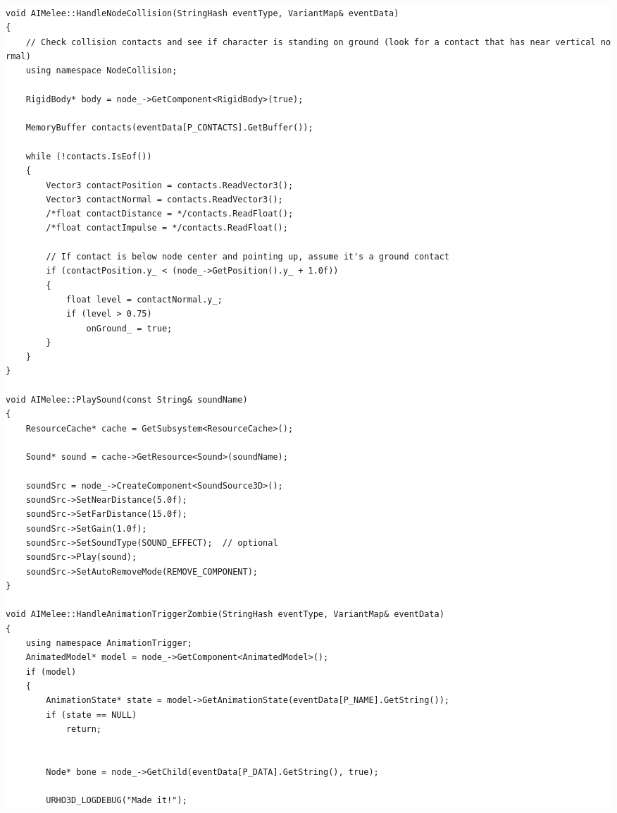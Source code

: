     void AIMelee::HandleNodeCollision(StringHash eventType, VariantMap& eventData)
    {
    	// Check collision contacts and see if character is standing on ground (look for a contact that has near vertical normal)
    	using namespace NodeCollision;

    	RigidBody* body = node_->GetComponent<RigidBody>(true);

    	MemoryBuffer contacts(eventData[P_CONTACTS].GetBuffer());

    	while (!contacts.IsEof())
    	{
    		Vector3 contactPosition = contacts.ReadVector3();
    		Vector3 contactNormal = contacts.ReadVector3();
    		/*float contactDistance = */contacts.ReadFloat();
    		/*float contactImpulse = */contacts.ReadFloat();

    		// If contact is below node center and pointing up, assume it's a ground contact
    		if (contactPosition.y_ < (node_->GetPosition().y_ + 1.0f))
    		{
    			float level = contactNormal.y_;
    			if (level > 0.75)
    				onGround_ = true;
    		}
    	}
    }

    void AIMelee::PlaySound(const String& soundName)
    {
    	ResourceCache* cache = GetSubsystem<ResourceCache>();

    	Sound* sound = cache->GetResource<Sound>(soundName);

    	soundSrc = node_->CreateComponent<SoundSource3D>();
    	soundSrc->SetNearDistance(5.0f);
    	soundSrc->SetFarDistance(15.0f);
    	soundSrc->SetGain(1.0f);
    	soundSrc->SetSoundType(SOUND_EFFECT);  // optional
    	soundSrc->Play(sound);
    	soundSrc->SetAutoRemoveMode(REMOVE_COMPONENT);
    }

    void AIMelee::HandleAnimationTriggerZombie(StringHash eventType, VariantMap& eventData)
    {
    	using namespace AnimationTrigger;
    	AnimatedModel* model = node_->GetComponent<AnimatedModel>();
    	if (model)
    	{
    		AnimationState* state = model->GetAnimationState(eventData[P_NAME].GetString());
    		if (state == NULL)
    			return;


    		Node* bone = node_->GetChild(eventData[P_DATA].GetString(), true);

    		URHO3D_LOGDEBUG("Made it!");

